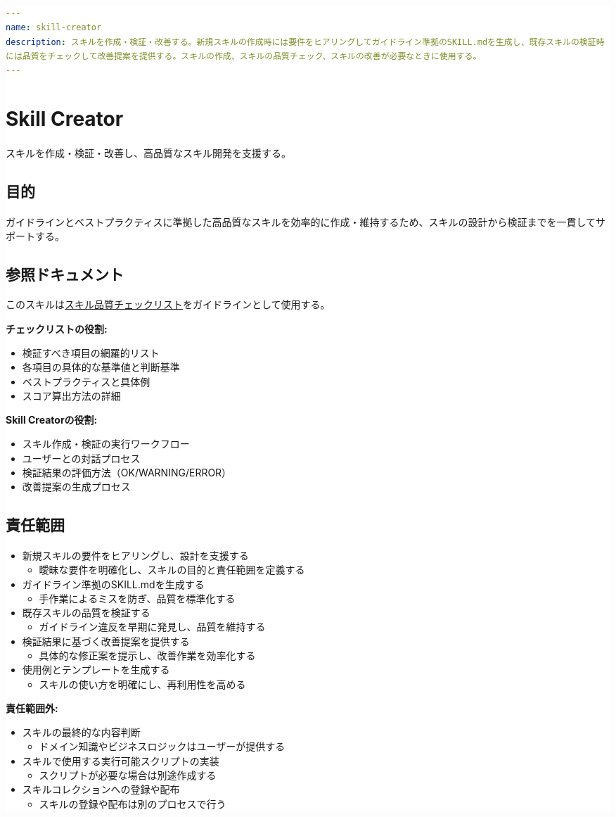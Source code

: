 ```yaml
---
name: skill-creator
description: スキルを作成・検証・改善する。新規スキルの作成時には要件をヒアリングしてガイドライン準拠のSKILL.mdを生成し、既存スキルの検証時には品質をチェックして改善提案を提供する。スキルの作成、スキルの品質チェック、スキルの改善が必要なときに使用する。
---
```


# Skill Creator

スキルを作成・検証・改善し、高品質なスキル開発を支援する。

## 目的

ガイドラインとベストプラクティスに準拠した高品質なスキルを効率的に作成・維持するため、スキルの設計から検証までを一貫してサポートする。

## 参照ドキュメント

このスキルは[スキル品質チェックリスト](./skill-checklist.md)をガイドラインとして使用する。

**チェックリストの役割:**
- 検証すべき項目の網羅的リスト
- 各項目の具体的な基準値と判断基準
- ベストプラクティスと具体例
- スコア算出方法の詳細

**Skill Creatorの役割:**
- スキル作成・検証の実行ワークフロー
- ユーザーとの対話プロセス
- 検証結果の評価方法（OK/WARNING/ERROR）
- 改善提案の生成プロセス

## 責任範囲

- 新規スキルの要件をヒアリングし、設計を支援する
  - 曖昧な要件を明確化し、スキルの目的と責任範囲を定義する
- ガイドライン準拠のSKILL.mdを生成する
  - 手作業によるミスを防ぎ、品質を標準化する
- 既存スキルの品質を検証する
  - ガイドライン違反を早期に発見し、品質を維持する
- 検証結果に基づく改善提案を提供する
  - 具体的な修正案を提示し、改善作業を効率化する
- 使用例とテンプレートを生成する
  - スキルの使い方を明確にし、再利用性を高める

**責任範囲外:**
- スキルの最終的な内容判断
  - ドメイン知識やビジネスロジックはユーザーが提供する
- スキルで使用する実行可能スクリプトの実装
  - スクリプトが必要な場合は別途作成する
- スキルコレクションへの登録や配布
  - スキルの登録や配布は別のプロセスで行う
